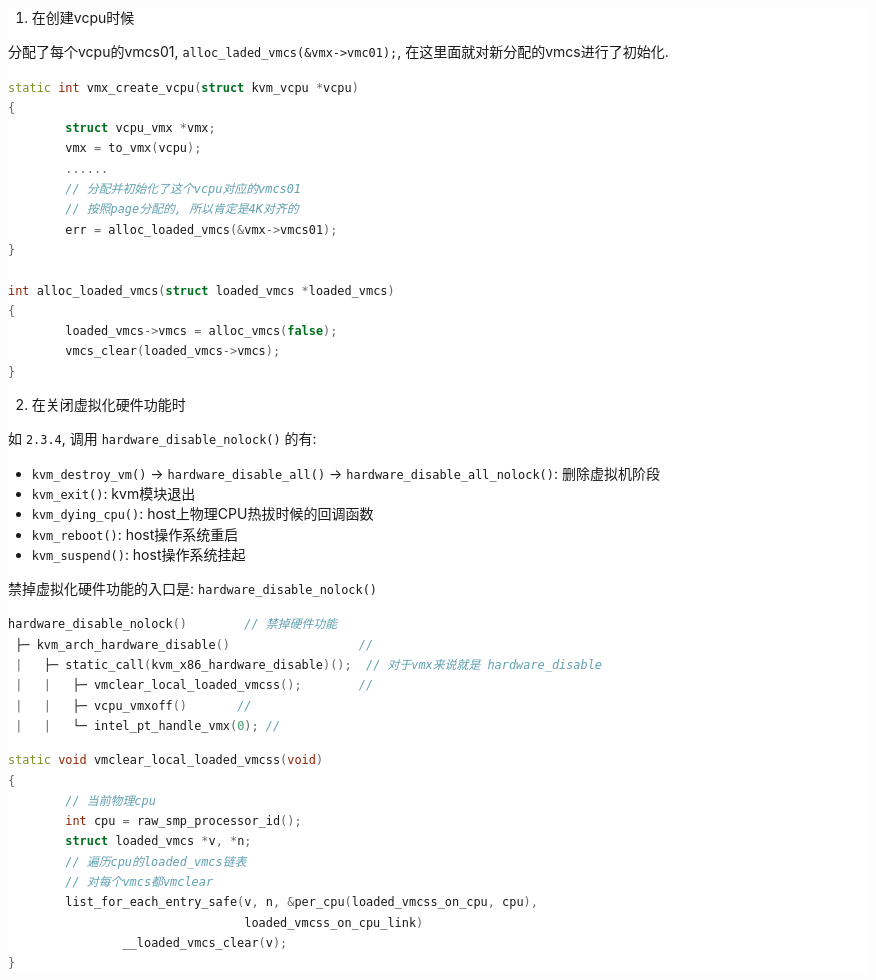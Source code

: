 1. 在创建vcpu时候

分配了每个vcpu的vmcs01, `alloc_laded_vmcs(&vmx->vmc01);`, 在这里面就对新分配的vmcs进行了初始化.

```cpp
static int vmx_create_vcpu(struct kvm_vcpu *vcpu)
{
        struct vcpu_vmx *vmx;
        vmx = to_vmx(vcpu);
        ......
        // 分配并初始化了这个vcpu对应的vmcs01
        // 按照page分配的, 所以肯定是4K对齐的
        err = alloc_loaded_vmcs(&vmx->vmcs01);
}

int alloc_loaded_vmcs(struct loaded_vmcs *loaded_vmcs)
{
        loaded_vmcs->vmcs = alloc_vmcs(false);
        vmcs_clear(loaded_vmcs->vmcs);
}
```

2. 在关闭虚拟化硬件功能时

如 `2.3.4`, 调用 `hardware_disable_nolock()` 的有:

* `kvm_destroy_vm()` -> `hardware_disable_all()` -> `hardware_disable_all_nolock()`: 删除虚拟机阶段
* `kvm_exit()`: kvm模块退出
* `kvm_dying_cpu()`: host上物理CPU热拔时候的回调函数
* `kvm_reboot()`: host操作系统重启
* `kvm_suspend()`: host操作系统挂起

禁掉虚拟化硬件功能的入口是: `hardware_disable_nolock()`

```cpp
hardware_disable_nolock()        // 禁掉硬件功能
 ├─ kvm_arch_hardware_disable()                  // 
 |   ├─ static_call(kvm_x86_hardware_disable)();  // 对于vmx来说就是 hardware_disable
 |   |   ├─ vmclear_local_loaded_vmcss();        // 
 |   |   ├─ vcpu_vmxoff()       // 
 |   |   └─ intel_pt_handle_vmx(0); // 
```

```cpp
static void vmclear_local_loaded_vmcss(void)
{
        // 当前物理cpu
        int cpu = raw_smp_processor_id();
        struct loaded_vmcs *v, *n;
        // 遍历cpu的loaded_vmcs链表
        // 对每个vmcs都vmclear
        list_for_each_entry_safe(v, n, &per_cpu(loaded_vmcss_on_cpu, cpu),
                                 loaded_vmcss_on_cpu_link)
                __loaded_vmcs_clear(v);
}
```

